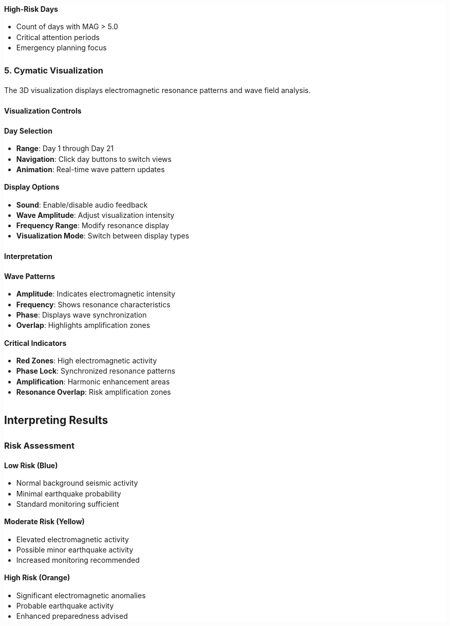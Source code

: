 **High-Risk Days**
- Count of days with MAG > 5.0
- Critical attention periods
- Emergency planning focus

### 5. Cymatic Visualization

The 3D visualization displays electromagnetic resonance patterns and wave field analysis.

#### Visualization Controls

**Day Selection**
- **Range**: Day 1 through Day 21
- **Navigation**: Click day buttons to switch views
- **Animation**: Real-time wave pattern updates

**Display Options**
- **Sound**: Enable/disable audio feedback
- **Wave Amplitude**: Adjust visualization intensity
- **Frequency Range**: Modify resonance display
- **Visualization Mode**: Switch between display types

#### Interpretation

**Wave Patterns**
- **Amplitude**: Indicates electromagnetic intensity
- **Frequency**: Shows resonance characteristics
- **Phase**: Displays wave synchronization
- **Overlap**: Highlights amplification zones

**Critical Indicators**
- **Red Zones**: High electromagnetic activity
- **Phase Lock**: Synchronized resonance patterns
- **Amplification**: Harmonic enhancement areas
- **Resonance Overlap**: Risk amplification zones

## Interpreting Results

### Risk Assessment

**Low Risk (Blue)**
- Normal background seismic activity
- Minimal earthquake probability
- Standard monitoring sufficient

**Moderate Risk (Yellow)**
- Elevated electromagnetic activity
- Possible minor earthquake activity
- Increased monitoring recommended

**High Risk (Orange)**
- Significant electromagnetic anomalies
- Probable earthquake activity
- Enhanced preparedness advised
